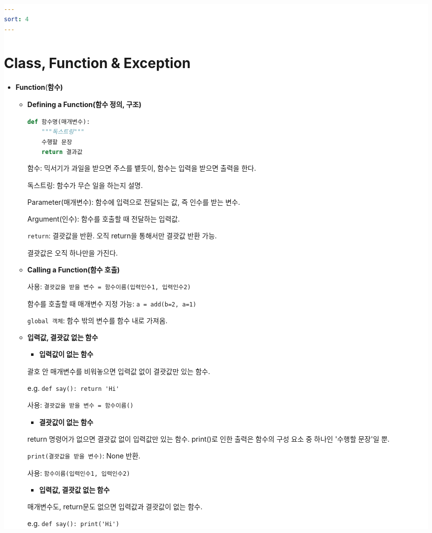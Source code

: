 ```yaml
---
sort: 4
---
```


# Class, Function & Exception

- **Function**(**함수)**
  
    - **Defining a Function(함수 정의, 구조)**
    
        ```python
        def 함수명(매개변수):
            """독스트링"""
            수행할 문장
            return 결과값
        ```
    
        함수: 믹서기가 과일을 받으면 주스를 뱉듯이, 함수는 입력을 받으면 출력을 한다.
    
        독스트링: 함수가 무슨 일을 하는지 설명.
    
        Parameter(매개변수): 함수에 입력으로 전달되는 값, 즉 인수를 받는 변수.
    
        Argument(인수): 함수를 호출할 때 전달하는 입력값.
    
        `return`: 결괏값을 반환. 오직 return을 통해서만 결괏값 반환 가능.
    
        결괏값은 오직 하나만을 가진다.
    
    - **Calling a Function(함수 호출)**
    
        사용: `결괏값을 받을 변수 = 함수이름(입력인수1, 입력인수2)`
    
        함수를 호출할 때 매개변수 지정 가능: `a = add(b=2, a=1)`
    
        `global 객체`: 함수 밖의 변수를 함수 내로 가져옴.

    - **입력값, 결괏값 없는 함수**
        - **입력값이 없는 함수**
    
        괄호 안 매개변수를 비워놓으면 입력값 없이 결괏값만 있는 함수.
    
        e.g. `def say(): return 'Hi'`
    
        사용: `결괏값을 받을 변수 = 함수이름()`
    
        - **결괏값이 없는 함수**
    
        return 명령어가 없으면 결괏값 없이 입력값만 있는 함수. print()로 인한 출력은 함수의 구성 요소 중 하나인 '수행할 문장'일 뿐.
    
        `print(결괏값을 받을 변수)`: None 반환.
    
        사용: `함수이름(입력인수1, 입력인수2)`
    
        - **입력값, 결괏값 없는 함수**
    
        매개변수도, return문도 없으면 입력값과 결괏값이 없는 함수.
    
        e.g. `def say(): print('Hi')`
    